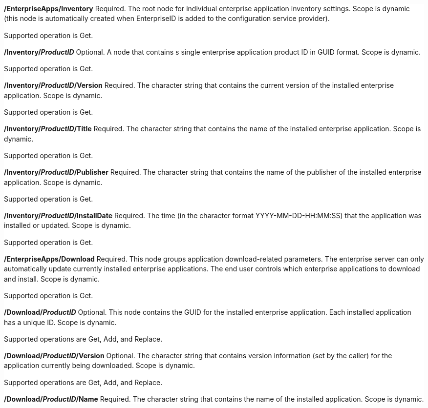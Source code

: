 <a href="" id="-enterpriseapps-inventory"></a>**/EnterpriseApps/Inventory**
Required. The root node for individual enterprise application inventory settings. Scope is dynamic (this node is automatically created when EnterpriseID is added to the configuration service provider).

Supported operation is Get.

<a href="" id="-inventory-productid"></a>**/Inventory/**<strong>*ProductID*</strong>
Optional. A node that contains s single enterprise application product ID in GUID format. Scope is dynamic.

Supported operation is Get.

<a href="" id="-inventory-productid-version"></a>**/Inventory/*ProductID*/Version**
Required. The character string that contains the current version of the installed enterprise application. Scope is dynamic.

Supported operation is Get.

<a href="" id="-inventory-productid-title"></a>**/Inventory/*ProductID*/Title**
Required. The character string that contains the name of the installed enterprise application. Scope is dynamic.

Supported operation is Get.

<a href="" id="-inventory-productid-publisher"></a>**/Inventory/*ProductID*/Publisher**
Required. The character string that contains the name of the publisher of the installed enterprise application. Scope is dynamic.

Supported operation is Get.

<a href="" id="-inventory-productid-installdate"></a>**/Inventory/*ProductID*/InstallDate**
Required. The time (in the character format YYYY-MM-DD-HH:MM:SS) that the application was installed or updated. Scope is dynamic.

Supported operation is Get.

<a href="" id="-enterpriseapps-download"></a>**/EnterpriseApps/Download**
Required. This node groups application download-related parameters. The enterprise server can only automatically update currently installed enterprise applications. The end user controls which enterprise applications to download and install. Scope is dynamic.

Supported operation is Get.

<a href="" id="-download-productid"></a>**/Download/**<strong>*ProductID*</strong>
Optional. This node contains the GUID for the installed enterprise application. Each installed application has a unique ID. Scope is dynamic.

Supported operations are Get, Add, and Replace.

<a href="" id="-download-productid-version"></a>**/Download/*ProductID*/Version**
Optional. The character string that contains version information (set by the caller) for the application currently being downloaded. Scope is dynamic.

Supported operations are Get, Add, and Replace.

<a href="" id="-download-productid-name"></a>**/Download/*ProductID*/Name**
Required. The character string that contains the name of the installed application. Scope is dynamic.
